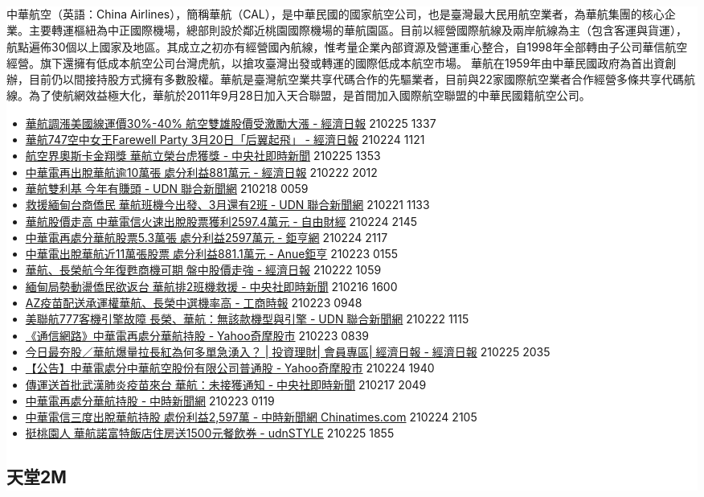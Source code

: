 中華航空（英語：China Airlines），簡稱華航（CAL），是中華民國的國家航空公司，也是臺灣最大民用航空業者，為華航集團的核心企業。主要轉運樞紐為中正國際機場，總部則設於鄰近桃園國際機場的華航園區。目前以經營國際航線及兩岸航線為主（包含客運與貨運），航點遍佈30個以上國家及地區。其成立之初亦有經營國內航線，惟考量企業內部資源及營運重心整合，自1998年全部轉由子公司華信航空經營。旗下還擁有低成本航空公司台灣虎航，以搶攻臺灣出發或轉運的國際低成本航空市場。
華航在1959年由中華民國政府為首出資創辦，目前仍以間接持股方式擁有多數股權。華航是臺灣航空業共享代碼合作的先驅業者，目前與22家國際航空業者合作經營多條共享代碼航線。為了使航網效益極大化，華航於2011年9月28日加入天合聯盟，是首間加入國際航空聯盟的中華民國籍航空公司。
- [華航調漲美國線運價30%-40% 航空雙雄股價受激勵大漲 - 經濟日報](https://money.udn.com/money/story/5607/5276238 "華航調漲美國線運價30%-40% 航空雙雄股價受激勵大漲 - 經濟日報") 210225 1337
- [華航747空中女王Farewell Party 3月20日「后翼起飛」 - 經濟日報](https://money.udn.com/money/story/5612/5272828 "華航747空中女王Farewell Party 3月20日「后翼起飛」 - 經濟日報") 210224 1121
- [航空界奧斯卡金翔獎 華航立榮台虎獲獎 - 中央社即時新聞](https://www.cna.com.tw/news/ahel/202102250142.aspx "航空界奧斯卡金翔獎 華航立榮台虎獲獎 - 中央社即時新聞") 210225 1353
- [中華電再出脫華航逾10萬張 處分利益881萬元 - 經濟日報](https://money.udn.com/money/story/5612/5268474 "中華電再出脫華航逾10萬張 處分利益881萬元 - 經濟日報") 210222 2012
- [華航雙利基 今年有賺頭 - UDN 聯合新聞網](https://udn.com/news/story/7252/5257171 "華航雙利基 今年有賺頭 - UDN 聯合新聞網") 210218 0059
- [救援緬甸台商僑民 華航班機今出發、3月還有2班 - UDN 聯合新聞網](https://udn.com/news/story/120940/5265158 "救援緬甸台商僑民 華航班機今出發、3月還有2班 - UDN 聯合新聞網") 210221 1133
- [華航股價走高 中華電信火速出脫股票獲利2597.4萬元 - 自由財經](https://ec.ltn.com.tw/article/breakingnews/3448603 "華航股價走高 中華電信火速出脫股票獲利2597.4萬元 - 自由財經") 210224 2145
- [中華電再處分華航股票5.3萬張 處分利益2597萬元 - 鉅亨網](https://m.cnyes.com/news/id/4570892 "中華電再處分華航股票5.3萬張 處分利益2597萬元 - 鉅亨網") 210224 2117
- [中華電出脫華航近11萬張股票 處分利益881.1萬元 - Anue鉅亨](https://news.cnyes.com/news/id/4570334 "中華電出脫華航近11萬張股票 處分利益881.1萬元 - Anue鉅亨") 210223 0155
- [華航、長榮航今年復甦商機可期 盤中股價走強 - 經濟日報](https://money.udn.com/money/story/5710/5267140?from=edn_catenewest_story "華航、長榮航今年復甦商機可期 盤中股價走強 - 經濟日報") 210222 1059
- [緬甸局勢動盪僑民欲返台 華航排2班機救援 - 中央社即時新聞](https://www.cna.com.tw/news/firstnews/202102160122.aspx "緬甸局勢動盪僑民欲返台 華航排2班機救援 - 中央社即時新聞") 210216 1600
- [AZ疫苗配送承運權華航、長榮中選機率高 - 工商時報](https://ctee.com.tw/news/industry/420047.html "AZ疫苗配送承運權華航、長榮中選機率高 - 工商時報") 210223 0948
- [美聯航777客機引擎故障 長榮、華航：無該款機型與引擎 - UDN 聯合新聞網](https://udn.com/news/story/7241/5267179 "美聯航777客機引擎故障 長榮、華航：無該款機型與引擎 - UDN 聯合新聞網") 210222 1115
- [《通信網路》中華電再處分華航持股 - Yahoo奇摩股市](https://tw.stock.yahoo.com/news/%E9%80%9A%E4%BF%A1%E7%B6%B2%E8%B7%AF-%E4%B8%AD%E8%8F%AF%E9%9B%BB%E5%86%8D%E8%99%95%E5%88%86%E8%8F%AF%E8%88%AA%E6%8C%81%E8%82%A1-002828734.html "《通信網路》中華電再處分華航持股 - Yahoo奇摩股市") 210223 0839
- [今日最夯股／華航爆量拉長紅為何多單急湧入？ | 投資理財| 會員專區| 經濟日報 - 經濟日報](https://money.udn.com/money/story/12972/5277487?from=edn_memberonlytab_index "今日最夯股／華航爆量拉長紅為何多單急湧入？ | 投資理財| 會員專區| 經濟日報 - 經濟日報") 210225 2035
- [【公告】中華電處分中華航空股份有限公司普通股 - Yahoo奇摩股市](https://tw.stock.yahoo.com/news/%E5%85%AC%E5%91%8A-%E4%B8%AD%E8%8F%AF%E9%9B%BB%E8%99%95%E5%88%86%E4%B8%AD%E8%8F%AF%E8%88%AA%E7%A9%BA%E8%82%A1%E4%BB%BD%E6%9C%89%E9%99%90%E5%85%AC%E5%8F%B8%E6%99%AE%E9%80%9A%E8%82%A1-114017010.html "【公告】中華電處分中華航空股份有限公司普通股 - Yahoo奇摩股市") 210224 1940
- [傳運送首批武漢肺炎疫苗來台 華航：未接獲通知 - 中央社即時新聞](https://www.cna.com.tw/news/firstnews/202102170283.aspx "傳運送首批武漢肺炎疫苗來台 華航：未接獲通知 - 中央社即時新聞") 210217 2049
- [中華電再處分華航持股 - 中時新聞網](https://www.chinatimes.com/newspapers/20210223000183-260204 "中華電再處分華航持股 - 中時新聞網") 210223 0119
- [中華電信三度出脫華航持股 處份利益2,597萬 - 中時新聞網 Chinatimes.com](https://www.chinatimes.com/realtimenews/20210224005774-260410 "中華電信三度出脫華航持股 處份利益2,597萬 - 中時新聞網 Chinatimes.com") 210224 2105
- [挺桃園人 華航諾富特飯店住房送1500元餐飲券 - udnSTYLE](https://style.udn.com/style/story/11350/5277280 "挺桃園人 華航諾富特飯店住房送1500元餐飲券 - udnSTYLE") 210225 1855

## 天堂2M
